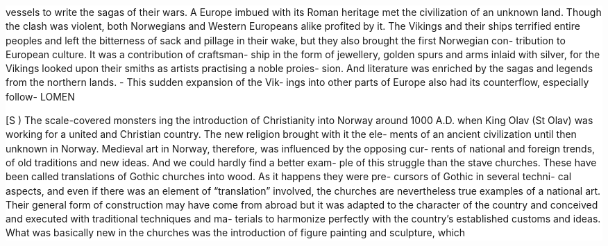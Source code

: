 vessels to write the 
sagas of their wars. 
A Europe imbued with 
its Roman heritage met 
the civilization of an 
unknown land. Though 
the clash was violent, 
both Norwegians and 
Western Europeans 
alike profited by it. 
The Vikings and their 
ships terrified entire 
peoples and left the bitterness of sack 
and pillage in their wake, but they 
also brought the first Norwegian con- 
tribution to European culture. 
It was a contribution of craftsman- 
ship in the form of jewellery, golden 
spurs and arms inlaid with silver, for 
the Vikings looked upon their smiths 
as artists practising a noble proies- 
sion. And literature was enriched by 
the sagas and legends from the 
northern lands. - 
This sudden expansion of the Vik- 
ings into other parts of Europe also 
had its counterflow, especially follow- 
LOMEN 
  
[S
) 
The scale-covered 
monsters 
ing the introduction of Christianity 
into Norway around 1000 A.D. when 
King Olav (St Olav) was working for 
a united and Christian country. The 
new religion brought with it the ele- 
ments of an ancient civilization until 
then unknown in Norway. 
Medieval art in Norway, therefore, 
was influenced by the opposing cur- 
rents of national and foreign trends, 
of old traditions and new ideas. And 
we could hardly find a better exam- 
ple of this struggle than the stave 
churches. These have been called 
translations of Gothic churches into 
wood. As it happens they were pre- 
cursors of Gothic in several techni- 
cal aspects, and even if there was 
an element of “translation” involved, 
the churches are nevertheless true 
examples of a national art. 
Their general form of construction 
may have come from abroad but it 
was adapted to the character of the 
country and conceived and executed 
with traditional techniques and ma- 
terials to harmonize perfectly with 
the country’s established customs 
and ideas. What was basically new in 
the churches was the introduction of 
figure painting and sculpture, which 